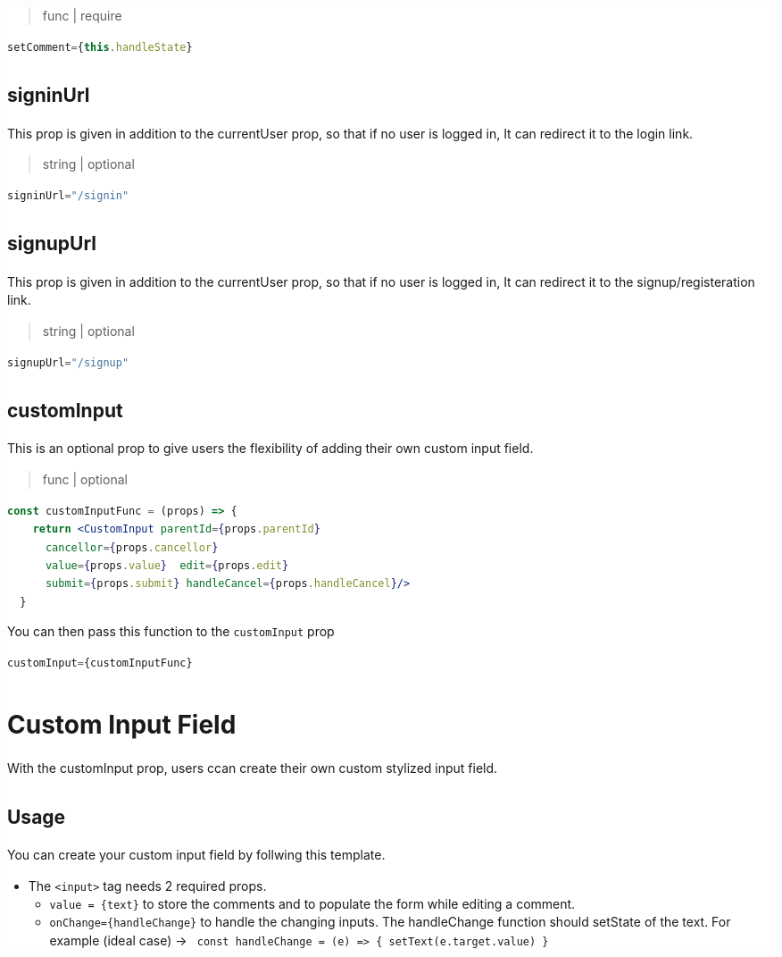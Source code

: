 
 > func | require
```jsx
setComment={this.handleState}

```
## signinUrl
This prop is given in addition to the currentUser prop, so  that if no user is logged in, It can redirect it to the login link.


 > string | optional
```jsx
signinUrl="/signin"

```
## signupUrl
This prop is given in addition to the currentUser prop, so  that if no user is logged in, It can redirect it to the signup/registeration link.


 > string | optional
```jsx
signupUrl="/signup"
```

## customInput
This is an optional prop to give users the flexibility of adding their own custom input field.

 > func | optional
```jsx
const customInputFunc = (props) => {
    return <CustomInput parentId={props.parentId}
      cancellor={props.cancellor}
      value={props.value}  edit={props.edit}
      submit={props.submit} handleCancel={props.handleCancel}/>
  }
```
You can then pass this function to the `customInput` prop
```jsx
customInput={customInputFunc}
```

# Custom Input Field
With the customInput prop, users ccan create their own custom stylized input field.
## Usage
You can create your custom input field by follwing this template.
- The `<input>` tag needs 2 required props.
    - ` value = {text} ` to store the comments and to populate the form while editing a comment.
    - `onChange={handleChange}` to handle the changing inputs. The handleChange function should setState of the text. 
    For example (ideal case) ->
       ` const handleChange = (e) => {
        setText(e.target.value)
      }`
